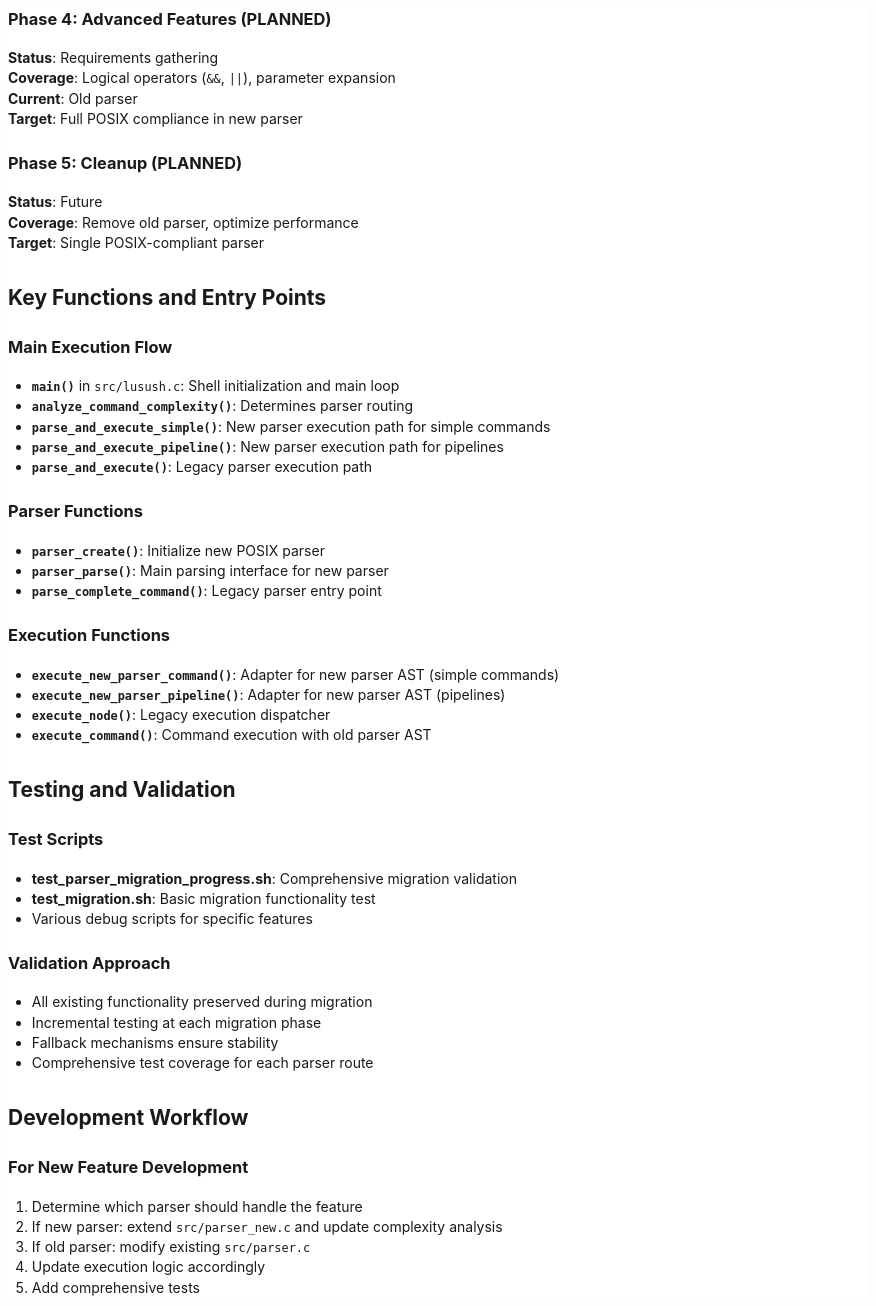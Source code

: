 ### Phase 4: Advanced Features (PLANNED)
**Status**: Requirements gathering  
**Coverage**: Logical operators (`&&`, `||`), parameter expansion  
**Current**: Old parser  
**Target**: Full POSIX compliance in new parser  

### Phase 5: Cleanup (PLANNED)
**Status**: Future  
**Coverage**: Remove old parser, optimize performance  
**Target**: Single POSIX-compliant parser  

## Key Functions and Entry Points

### Main Execution Flow
- **`main()`** in `src/lusush.c`: Shell initialization and main loop
- **`analyze_command_complexity()`**: Determines parser routing
- **`parse_and_execute_simple()`**: New parser execution path for simple commands
- **`parse_and_execute_pipeline()`**: New parser execution path for pipelines
- **`parse_and_execute()`**: Legacy parser execution path

### Parser Functions
- **`parser_create()`**: Initialize new POSIX parser
- **`parser_parse()`**: Main parsing interface for new parser
- **`parse_complete_command()`**: Legacy parser entry point

### Execution Functions  
- **`execute_new_parser_command()`**: Adapter for new parser AST (simple commands)
- **`execute_new_parser_pipeline()`**: Adapter for new parser AST (pipelines)
- **`execute_node()`**: Legacy execution dispatcher
- **`execute_command()`**: Command execution with old parser AST

## Testing and Validation

### Test Scripts
- **test_parser_migration_progress.sh**: Comprehensive migration validation
- **test_migration.sh**: Basic migration functionality test
- Various debug scripts for specific features

### Validation Approach
- All existing functionality preserved during migration
- Incremental testing at each migration phase
- Fallback mechanisms ensure stability
- Comprehensive test coverage for each parser route

## Development Workflow

### For New Feature Development
1. Determine which parser should handle the feature
2. If new parser: extend `src/parser_new.c` and update complexity analysis
3. If old parser: modify existing `src/parser.c` 
4. Update execution logic accordingly
5. Add comprehensive tests

